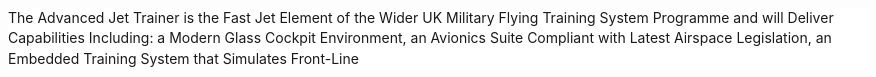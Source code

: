 The Advanced Jet Trainer is the Fast Jet Element of the Wider UK Military Flying Training System Programme and will Deliver Capabilities Including: a Modern Glass Cockpit Environment, an Avionics Suite Compliant with Latest Airspace Legislation, an Embedded Training System that Simulates Front-Line
